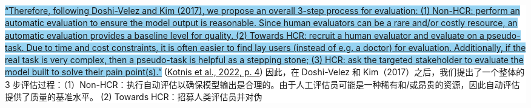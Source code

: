 <span class="highlight" data-annotation="%7B%22attachmentURI%22%3A%22http%3A%2F%2Fzotero.org%2Fusers%2F8071752%2Fitems%2FZJ6RKVUG%22%2C%22annotationKey%22%3A%22LV8GIFK8%22%2C%22color%22%3A%22%232ea8e5%22%2C%22pageLabel%22%3A%224%22%2C%22position%22%3A%7B%22pageIndex%22%3A3%2C%22rects%22%3A%5B%5B497.614%2C464.368%2C526.222%2C474.12%5D%2C%5B306.142%2C450.819%2C524.415%2C460.571%5D%2C%5B306.142%2C437.27%2C525.928%2C447.022%5D%2C%5B305.782%2C423.721%2C524.408%2C433.473%5D%2C%5B306.142%2C410.172%2C526.217%2C419.924%5D%2C%5B306.142%2C396.622%2C525.776%2C406.374%5D%2C%5B306.142%2C383.073%2C524.415%2C392.825%5D%2C%5B306.142%2C369.524%2C524.405%2C379.276%5D%2C%5B306.142%2C355.975%2C524.415%2C365.727%5D%2C%5B306.142%2C342.426%2C524.415%2C352.178%5D%2C%5B306.142%2C328.876%2C526.318%2C338.628%5D%2C%5B305.749%2C315.327%2C524.411%2C325.079%5D%2C%5B306.142%2C301.778%2C525.138%2C311.53%5D%2C%5B305.749%2C288.229%2C524.411%2C297.981%5D%2C%5B306.142%2C274.68%2C476.368%2C284.432%5D%5D%7D%2C%22citationItem%22%3A%7B%22uris%22%3A%5B%22http%3A%2F%2Fzotero.org%2Fusers%2F8071752%2Fitems%2FNPB2D2TY%22%5D%2C%22locator%22%3A%224%22%7D%7D" ztype="zhighlight"><a href="zotero://open-pdf/library/items/ZJ6RKVUG?page=4&#x26;annotation=LV8GIFK8"><span style="background-color: #2ea8e580">“Therefore, following Doshi-Velez and Kim (2017), we propose an overall 3-step process for evaluation: (1) Non-HCR: perform an automatic evaluation to ensure the model output is reasonable. Since human evaluators can be a rare and/or costly resource, an automatic evaluation provides a baseline level for quality. (2) Towards HCR: recruit a human evaluator and evaluate on a pseudo-task. Due to time and cost constraints, it is often easier to find lay users (instead of e.g. a doctor) for evaluation. Additionally, if the real task is very complex, then a pseudo-task is helpful as a stepping stone; (3) HCR: ask the targeted stakeholder to evaluate the model built to solve their pain point(s).”</span></a></span> <span class="citation" data-citation="%7B%22citationItems%22%3A%5B%7B%22uris%22%3A%5B%22http%3A%2F%2Fzotero.org%2Fusers%2F8071752%2Fitems%2FNPB2D2TY%22%5D%2C%22locator%22%3A%224%22%7D%5D%2C%22properties%22%3A%7B%7D%7D" ztype="zcitation">(<span class="citation-item"><a href="zotero://select/library/items/NPB2D2TY">Kotnis et al., 2022, p. 4</a></span>)</span> 因此，在 Doshi-Velez 和 Kim（2017）之后，我们提出了一个整体的 3 步评估过程：（1）Non-HCR：执行自动评估以确保模型输出是合理的。由于人工评估员可能是一种稀有和/或昂贵的资源，因此自动评估提供了质量的基准水平。 (2) Towards HCR：招募人类评估员并对伪